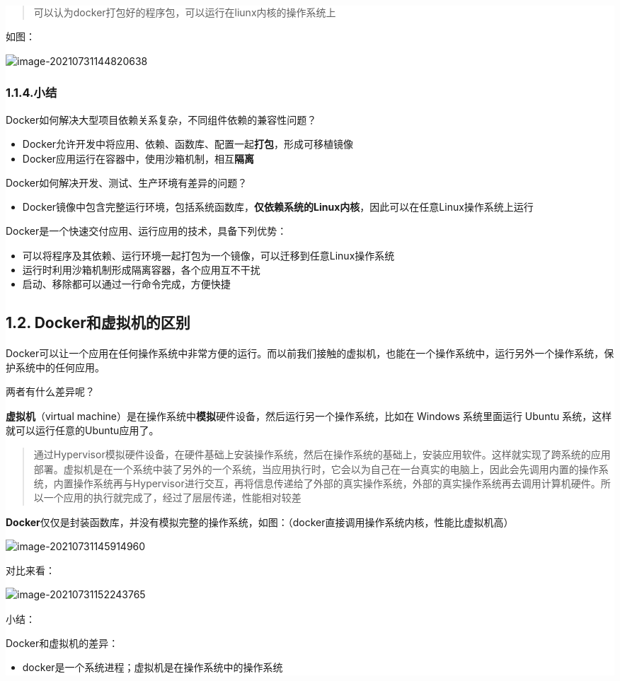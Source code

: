 > 可以认为docker打包好的程序包，可以运行在liunx内核的操作系统上

如图：

![image-20210731144820638](https://cdn.staticaly.com/gh/Sidney-Su/cartographic-bed@main/计算机/Docker/Docker实用篇/image-20210731144820638.webp)



### 1.1.4.小结

Docker如何解决大型项目依赖关系复杂，不同组件依赖的兼容性问题？

- Docker允许开发中将应用、依赖、函数库、配置一起**打包**，形成可移植镜像
- Docker应用运行在容器中，使用沙箱机制，相互**隔离**



Docker如何解决开发、测试、生产环境有差异的问题？

- Docker镜像中包含完整运行环境，包括系统函数库，**仅依赖系统的Linux内核**，因此可以在任意Linux操作系统上运行



Docker是一个快速交付应用、运行应用的技术，具备下列优势：

- 可以将程序及其依赖、运行环境一起打包为一个镜像，可以迁移到任意Linux操作系统
- 运行时利用沙箱机制形成隔离容器，各个应用互不干扰
- 启动、移除都可以通过一行命令完成，方便快捷





## 1.2. Docker和虚拟机的区别

Docker可以让一个应用在任何操作系统中非常方便的运行。而以前我们接触的虚拟机，也能在一个操作系统中，运行另外一个操作系统，保护系统中的任何应用。

两者有什么差异呢？



**虚拟机**（virtual machine）是在操作系统中**模拟**硬件设备，然后运行另一个操作系统，比如在 Windows 系统里面运行 Ubuntu 系统，这样就可以运行任意的Ubuntu应用了。

> 通过Hypervisor模拟硬件设备，在硬件基础上安装操作系统，然后在操作系统的基础上，安装应用软件。这样就实现了跨系统的应用部署。虚拟机是在一个系统中装了另外的一个系统，当应用执行时，它会以为自己在一台真实的电脑上，因此会先调用内置的操作系统，内置操作系统再与Hypervisor进行交互，再将信息传递给了外部的真实操作系统，外部的真实操作系统再去调用计算机硬件。所以一个应用的执行就完成了，经过了层层传递，性能相对较差

**Docker**仅仅是封装函数库，并没有模拟完整的操作系统，如图：（docker直接调用操作系统内核，性能比虚拟机高）

![image-20210731145914960](https://cdn.staticaly.com/gh/Sidney-Su/cartographic-bed@main/计算机/Docker/Docker实用篇/image-20210731145914960.webp)

对比来看：

![image-20210731152243765](https://cdn.staticaly.com/gh/Sidney-Su/cartographic-bed@main/计算机/Docker/Docker实用篇/image-20210731152243765.webp)



小结：

Docker和虚拟机的差异：

- docker是一个系统进程；虚拟机是在操作系统中的操作系统

